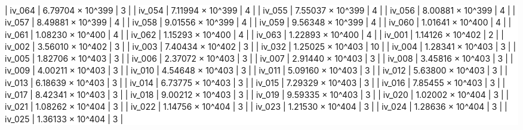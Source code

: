 | iv_064 | 6.79704 × 10^399 | 3 |
| iv_054 | 7.11994 × 10^399 | 4 |
| iv_055 | 7.55037 × 10^399 | 4 |
| iv_056 | 8.00881 × 10^399 | 4 |
| iv_057 | 8.49881 × 10^399 | 4 |
| iv_058 | 9.01556 × 10^399 | 4 |
| iv_059 | 9.56348 × 10^399 | 4 |
| iv_060 | 1.01641 × 10^400 | 4 |
| iv_061 | 1.08230 × 10^400 | 4 |
| iv_062 | 1.15293 × 10^400 | 4 |
| iv_063 | 1.22893 × 10^400 | 4 |
| iv_001 | 1.14126 × 10^402 | 2 |
| iv_002 | 3.56010 × 10^402 | 3 |
| iv_003 | 7.40434 × 10^402 | 3 |
| iv_032 | 1.25025 × 10^403 | 10 |
| iv_004 | 1.28341 × 10^403 | 3 |
| iv_005 | 1.82706 × 10^403 | 3 |
| iv_006 | 2.37072 × 10^403 | 3 |
| iv_007 | 2.91440 × 10^403 | 3 |
| iv_008 | 3.45816 × 10^403 | 3 |
| iv_009 | 4.00211 × 10^403 | 3 |
| iv_010 | 4.54648 × 10^403 | 3 |
| iv_011 | 5.09160 × 10^403 | 3 |
| iv_012 | 5.63800 × 10^403 | 3 |
| iv_013 | 6.18639 × 10^403 | 3 |
| iv_014 | 6.73775 × 10^403 | 3 |
| iv_015 | 7.29329 × 10^403 | 3 |
| iv_016 | 7.85455 × 10^403 | 3 |
| iv_017 | 8.42341 × 10^403 | 3 |
| iv_018 | 9.00212 × 10^403 | 3 |
| iv_019 | 9.59335 × 10^403 | 3 |
| iv_020 | 1.02002 × 10^404 | 3 |
| iv_021 | 1.08262 × 10^404 | 3 |
| iv_022 | 1.14756 × 10^404 | 3 |
| iv_023 | 1.21530 × 10^404 | 3 |
| iv_024 | 1.28636 × 10^404 | 3 |
| iv_025 | 1.36133 × 10^404 | 3 |